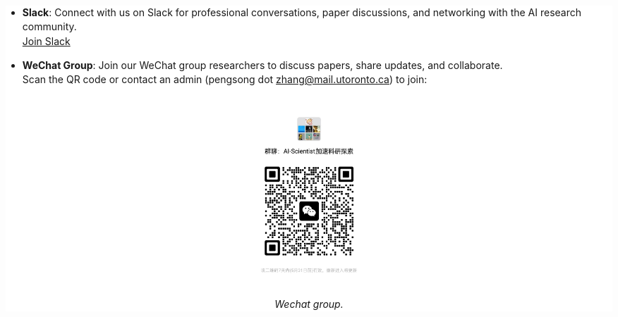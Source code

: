 - **Slack**: Connect with us on Slack for professional conversations, paper discussions, and networking with the AI research community.  
  [Join Slack](https://join.slack.com/t/awesome-ai-scientist/shared_invite/zt-35r3m9jeq-yT48jva9uqfIDDE5GCjoBQ)

- **WeChat Group**: Join our WeChat group  researchers to discuss papers, share updates, and collaborate.  
  Scan the QR code or contact an admin (pengsong dot zhang@mail.utoronto.ca) to join:

<p align="center">
  <img src="docs/images/wechat.jpg" alt="wechat group"  width="200">
  <br>
  <em>Wechat group.</em>